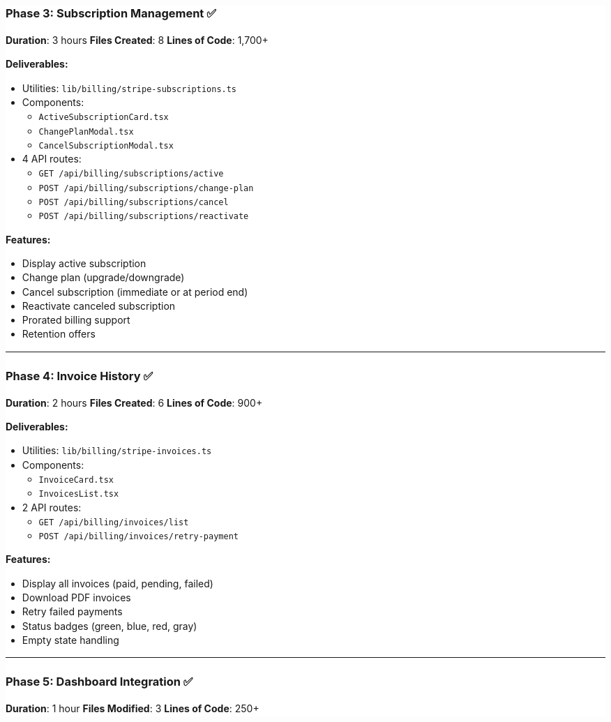 
### **Phase 3: Subscription Management** ✅
**Duration**: 3 hours
**Files Created**: 8
**Lines of Code**: 1,700+

**Deliverables:**
- Utilities: `lib/billing/stripe-subscriptions.ts`
- Components:
  - `ActiveSubscriptionCard.tsx`
  - `ChangePlanModal.tsx`
  - `CancelSubscriptionModal.tsx`
- 4 API routes:
  - `GET /api/billing/subscriptions/active`
  - `POST /api/billing/subscriptions/change-plan`
  - `POST /api/billing/subscriptions/cancel`
  - `POST /api/billing/subscriptions/reactivate`

**Features:**
- Display active subscription
- Change plan (upgrade/downgrade)
- Cancel subscription (immediate or at period end)
- Reactivate canceled subscription
- Prorated billing support
- Retention offers

---

### **Phase 4: Invoice History** ✅
**Duration**: 2 hours
**Files Created**: 6
**Lines of Code**: 900+

**Deliverables:**
- Utilities: `lib/billing/stripe-invoices.ts`
- Components:
  - `InvoiceCard.tsx`
  - `InvoicesList.tsx`
- 2 API routes:
  - `GET /api/billing/invoices/list`
  - `POST /api/billing/invoices/retry-payment`

**Features:**
- Display all invoices (paid, pending, failed)
- Download PDF invoices
- Retry failed payments
- Status badges (green, blue, red, gray)
- Empty state handling

---

### **Phase 5: Dashboard Integration** ✅
**Duration**: 1 hour
**Files Modified**: 3
**Lines of Code**: 250+
